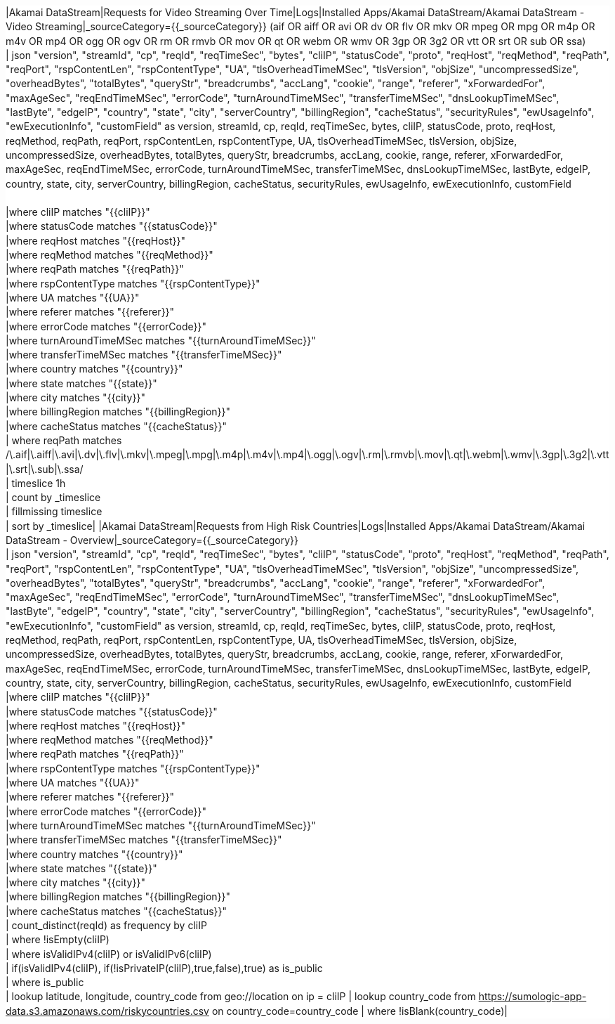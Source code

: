 |Akamai DataStream|Requests for Video Streaming Over Time|Logs|Installed Apps/Akamai DataStream/Akamai DataStream - Video Streaming|\_sourceCategory={{\_sourceCategory}} (aif OR aiff OR avi OR dv OR flv OR mkv OR mpeg OR mpg OR m4p OR m4v OR mp4 OR ogg OR ogv OR rm OR rmvb OR mov OR qt OR webm OR wmv OR 3gp OR 3g2 OR vtt OR srt OR sub OR ssa)<br />\| json "version", "streamId", "cp", "reqId", "reqTimeSec", "bytes", "cliIP", "statusCode", "proto", "reqHost", "reqMethod", "reqPath", "reqPort", "rspContentLen", "rspContentType", "UA", "tlsOverheadTimeMSec", "tlsVersion", "objSize", "uncompressedSize", "overheadBytes", "totalBytes", "queryStr", "breadcrumbs", "accLang", "cookie", "range", "referer", "xForwardedFor", "maxAgeSec", "reqEndTimeMSec", "errorCode", "turnAroundTimeMSec", "transferTimeMSec", "dnsLookupTimeMSec", "lastByte", "edgeIP", "country", "state", "city", "serverCountry", "billingRegion", "cacheStatus", "securityRules", "ewUsageInfo", "ewExecutionInfo", "customField" as  version, streamId, cp, reqId, reqTimeSec, bytes, cliIP, statusCode, proto, reqHost, reqMethod, reqPath, reqPort, rspContentLen, rspContentType, UA, tlsOverheadTimeMSec, tlsVersion, objSize, uncompressedSize, overheadBytes, totalBytes, queryStr, breadcrumbs, accLang, cookie, range, referer, xForwardedFor, maxAgeSec, reqEndTimeMSec, errorCode, turnAroundTimeMSec, transferTimeMSec, dnsLookupTimeMSec, lastByte, edgeIP, country, state, city, serverCountry, billingRegion, cacheStatus, securityRules, ewUsageInfo, ewExecutionInfo, customField<br /><br />\|where cliIP matches "{{cliIP}}"<br />\|where statusCode matches "{{statusCode}}"<br />\|where reqHost matches "{{reqHost}}"<br />\|where reqMethod matches "{{reqMethod}}"<br />\|where reqPath matches "{{reqPath}}"<br />\|where rspContentType matches "{{rspContentType}}"<br />\|where UA matches "{{UA}}"<br />\|where referer matches "{{referer}}"<br />\|where errorCode matches "{{errorCode}}"<br />\|where turnAroundTimeMSec matches "{{turnAroundTimeMSec}}"<br />\|where transferTimeMSec matches "{{transferTimeMSec}}"<br />\|where country matches "{{country}}"<br />\|where state matches "{{state}}"<br />\|where city matches "{{city}}"<br />\|where billingRegion matches "{{billingRegion}}"<br />\|where cacheStatus matches "{{cacheStatus}}"<br />\| where reqPath matches /\\.aif\|\\.aiff\|\\.avi\|\\.dv\|\\.flv\|\\.mkv\|\\.mpeg\|\\.mpg\|\\.m4p\|\\.m4v\|\\.mp4\|\\.ogg\|\\.ogv\|\\.rm\|\\.rmvb\|\\.mov\|\\.qt\|\\.webm\|\\.wmv\|\\.3gp\|\\.3g2\|\\.vtt\|\\.srt\|\\.sub\|\\.ssa/<br />\| timeslice 1h<br />\| count by \_timeslice<br />\| fillmissing timeslice<br />\| sort by \_timeslice|
|Akamai DataStream|Requests from High Risk Countries|Logs|Installed Apps/Akamai DataStream/Akamai DataStream - Overview|\_sourceCategory={{\_sourceCategory}} <br />\| json "version", "streamId", "cp", "reqId", "reqTimeSec", "bytes", "cliIP", "statusCode", "proto", "reqHost", "reqMethod", "reqPath", "reqPort", "rspContentLen", "rspContentType", "UA", "tlsOverheadTimeMSec", "tlsVersion", "objSize", "uncompressedSize", "overheadBytes", "totalBytes", "queryStr", "breadcrumbs", "accLang", "cookie", "range", "referer", "xForwardedFor", "maxAgeSec", "reqEndTimeMSec", "errorCode", "turnAroundTimeMSec", "transferTimeMSec", "dnsLookupTimeMSec", "lastByte", "edgeIP", "country", "state", "city", "serverCountry", "billingRegion", "cacheStatus", "securityRules", "ewUsageInfo", "ewExecutionInfo", "customField" as  version, streamId, cp, reqId, reqTimeSec, bytes, cliIP, statusCode, proto, reqHost, reqMethod, reqPath, reqPort, rspContentLen, rspContentType, UA, tlsOverheadTimeMSec, tlsVersion, objSize, uncompressedSize, overheadBytes, totalBytes, queryStr, breadcrumbs, accLang, cookie, range, referer, xForwardedFor, maxAgeSec, reqEndTimeMSec, errorCode, turnAroundTimeMSec, transferTimeMSec, dnsLookupTimeMSec, lastByte, edgeIP, country, state, city, serverCountry, billingRegion, cacheStatus, securityRules, ewUsageInfo, ewExecutionInfo, customField <br />\|where cliIP matches "{{cliIP}}"<br />\|where statusCode matches "{{statusCode}}"<br />\|where reqHost matches "{{reqHost}}"<br />\|where reqMethod matches "{{reqMethod}}"<br />\|where reqPath matches "{{reqPath}}"<br />\|where rspContentType matches "{{rspContentType}}"<br />\|where UA matches "{{UA}}"<br />\|where referer matches "{{referer}}"<br />\|where errorCode matches "{{errorCode}}"<br />\|where turnAroundTimeMSec matches "{{turnAroundTimeMSec}}"<br />\|where transferTimeMSec matches "{{transferTimeMSec}}"<br />\|where country matches "{{country}}"<br />\|where state matches "{{state}}"<br />\|where city matches "{{city}}"<br />\|where billingRegion matches "{{billingRegion}}"<br />\|where cacheStatus matches "{{cacheStatus}}"<br />\| count\_distinct(reqId) as frequency by cliIP <br />\| where !isEmpty(cliIP)<br />\| where isValidIPv4(cliIP) or isValidIPv6(cliIP) <br />\| if(isValidIPv4(cliIP), if(!isPrivateIP(cliIP),true,false),true) as is\_public <br />\| where is\_public <br />\| lookup latitude, longitude, country\_code from geo://location on ip = cliIP \| lookup country\_code from https://sumologic-app-data.s3.amazonaws.com/riskycountries.csv on country\_code=country\_code \| where !isBlank(country\_code)|